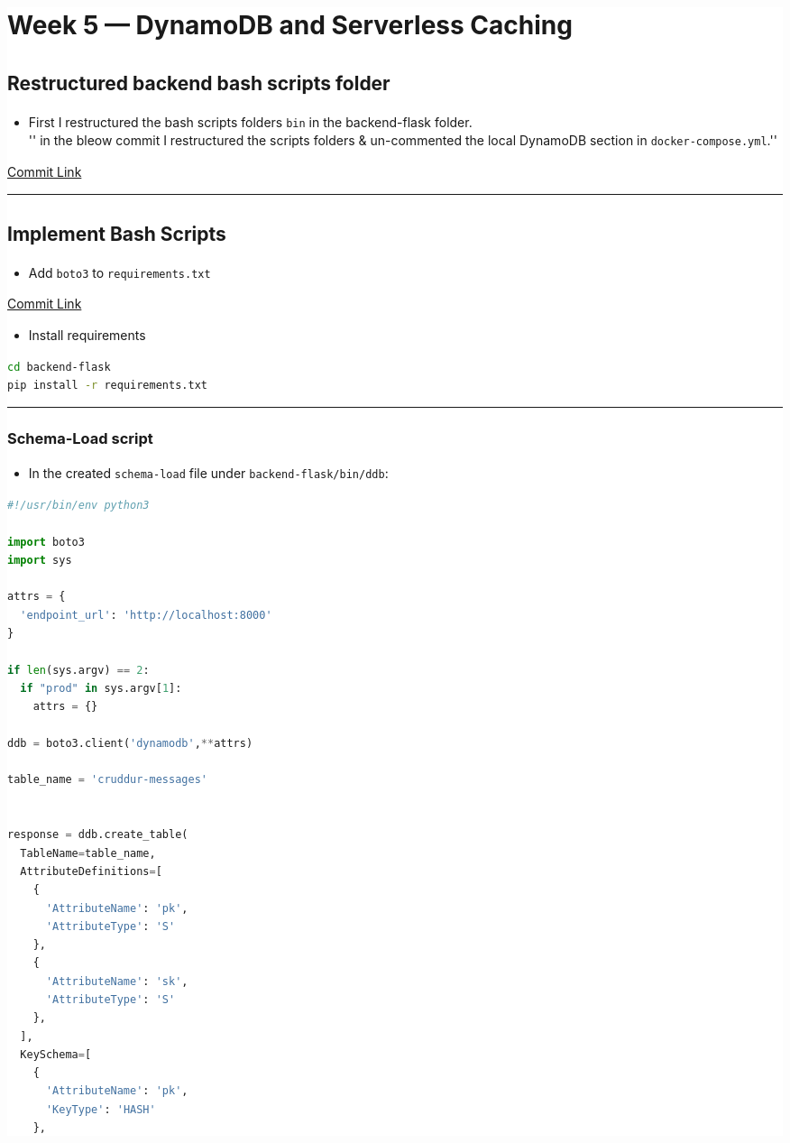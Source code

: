 # Week 5 — DynamoDB and Serverless Caching

## Restructured backend bash scripts folder
* First I restructured the bash scripts folders `bin` in the backend-flask folder.  
'' in the bleow commit I restructured the scripts folders & un-commented the local DynamoDB section in `docker-compose.yml`.''  

[Commit Link](https://github.com/MahmoudGooda/aws-bootcamp-cruddur-2023/commit/d09d53e84d601142543982fc931902bc08153375)  

----------
## Implement Bash Scripts
* Add `boto3` to `requirements.txt`  

[Commit Link](https://github.com/MahmoudGooda/aws-bootcamp-cruddur-2023/commit/217c05c56f158c2071e35cea93cdc7be6d69f1b1)  

* Install requirements
```sh
cd backend-flask
pip install -r requirements.txt
```
-----
### Schema-Load script
* In the created `schema-load` file under `backend-flask/bin/ddb`:
```py
#!/usr/bin/env python3

import boto3
import sys

attrs = {
  'endpoint_url': 'http://localhost:8000'
}

if len(sys.argv) == 2:
  if "prod" in sys.argv[1]:
    attrs = {}

ddb = boto3.client('dynamodb',**attrs)

table_name = 'cruddur-messages'


response = ddb.create_table(
  TableName=table_name,
  AttributeDefinitions=[
    {
      'AttributeName': 'pk',
      'AttributeType': 'S'
    },
    {
      'AttributeName': 'sk',
      'AttributeType': 'S'
    },
  ],
  KeySchema=[
    {
      'AttributeName': 'pk',
      'KeyType': 'HASH'
    },
```